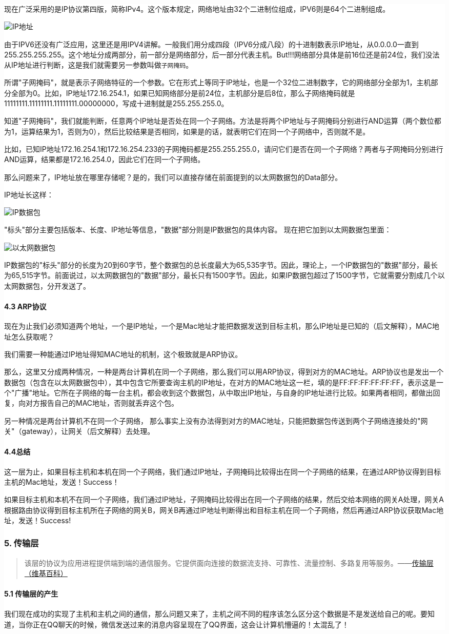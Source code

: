 现在广泛采用的是IP协议第四版，简称IPv4。这个版本规定，网络地址由32个二进制位组成，IPV6则是64个二进制组成。

![IP地址](http://img.blog.csdn.net/20161105200554600)

由于IPV6还没有广泛应用，这里还是用IPV4讲解。一般我们用分成四段（IPV6分成八段）的十进制数表示IP地址，从0.0.0.0一直到255.255.255.255。这个地址分成两部分，前一部分是网络部分，后一部分代表主机。But!!!网络部分具体是前16位还是前24位，我们没法从IP地址进行判断，这是我们就需要另一参数叫做`子网掩码`。

所谓"子网掩码"，就是表示子网络特征的一个参数。它在形式上等同于IP地址，也是一个32位二进制数字，它的网络部分全部为1，主机部分全部为0。比如，IP地址172.16.254.1，如果已知网络部分是前24位，主机部分是后8位，那么子网络掩码就是11111111.11111111.11111111.00000000，写成十进制就是255.255.255.0。

知道"子网掩码"，我们就能判断，任意两个IP地址是否处在同一个子网络。方法是将两个IP地址与子网掩码分别进行AND运算（两个数位都为1，运算结果为1，否则为0），然后比较结果是否相同，如果是的话，就表明它们在同一个子网络中，否则就不是。

比如，已知IP地址172.16.254.1和172.16.254.233的子网掩码都是255.255.255.0，请问它们是否在同一个子网络？两者与子网掩码分别进行AND运算，结果都是172.16.254.0，因此它们在同一个子网络。

那么问题来了，IP地址放在哪里存储呢？是的，我们可以直接存储在前面提到的以太网数据包的Data部分。

IP地址长这样：

![IP数据包](http://img.blog.csdn.net/20161105231405610)

"标头"部分主要包括版本、长度、IP地址等信息，"数据"部分则是IP数据包的具体内容。
现在把它加到以太网数据包里面：

![以太网数据包](http://img.blog.csdn.net/20161105231536033)

IP数据包的"标头"部分的长度为20到60字节，整个数据包的总长度最大为65,535字节。因此，理论上，一个IP数据包的"数据"部分，最长为65,515字节。前面说过，以太网数据包的"数据"部分，最长只有1500字节。因此，如果IP数据包超过了1500字节，它就需要分割成几个以太网数据包，分开发送了。

#### 4.3 ARP协议

现在为止我们必须知道两个地址，一个是IP地址，一个是Mac地址才能把数据发送到目标主机，那么IP地址是已知的（后文解释），MAC地址怎么获取呢？

我们需要一种能通过IP地址得知MAC地址的机制，这个极致就是ARP协议。

那么，这里又分成两种情况，一种是两台计算机在同一个子网络，那么我们可以用ARP协议，得到对方的MAC地址。ARP协议也是发出一个数据包（包含在以太网数据包中），其中包含它所要查询主机的IP地址，在对方的MAC地址这一栏，填的是FF:FF:FF:FF:FF:FF，表示这是一个"广播"地址。它所在子网络的每一台主机，都会收到这个数据包，从中取出IP地址，与自身的IP地址进行比较。如果两者相同，都做出回复，向对方报告自己的MAC地址，否则就丢弃这个包。

另一种情况是两台计算机不在同一个子网络，
那么事实上没有办法得到对方的MAC地址，只能把数据包传送到两个子网络连接处的"网关"（gateway），让网关（后文解释）去处理。

#### 4.4总结

这一层为止，如果目标主机和本机在同一个子网络，我们通过IP地址，子网掩码比较得出在同一个子网络的结果，在通过ARP协议得到目标主机的Mac地址，发送！Success！

如果目标主机和本机不在同一个子网络，我们通过IP地址，子网掩码比较得出在同一个子网络的结果，然后交给本网络的网关A处理，网关A根据路由协议得到目标主机所在子网络的网关B，网关B再通过IP地址判断得出和目标主机在同一个子网络，然后再通过ARP协议获取Mac地址，发送！Success!

### 5. 传输层

> 该层的协议为应用进程提供端到端的通信服务。它提供面向连接的数据流支持、可靠性、流量控制、多路复用等服务。——[传输层（维基百科）](https://zh.wikipedia.org/wiki/%E4%BC%A0%E8%BE%93%E5%B1%82)

#### 5.1 传输层的产生

我们现在成功的实现了主机和主机之间的通信，那么问题又来了，主机之间不同的程序该怎么区分这个数据是不是发送给自己的呢。要知道，当你正在QQ聊天的时候，微信发送过来的消息内容呈现在了QQ界面，这会让计算机懵逼的！太混乱了！
